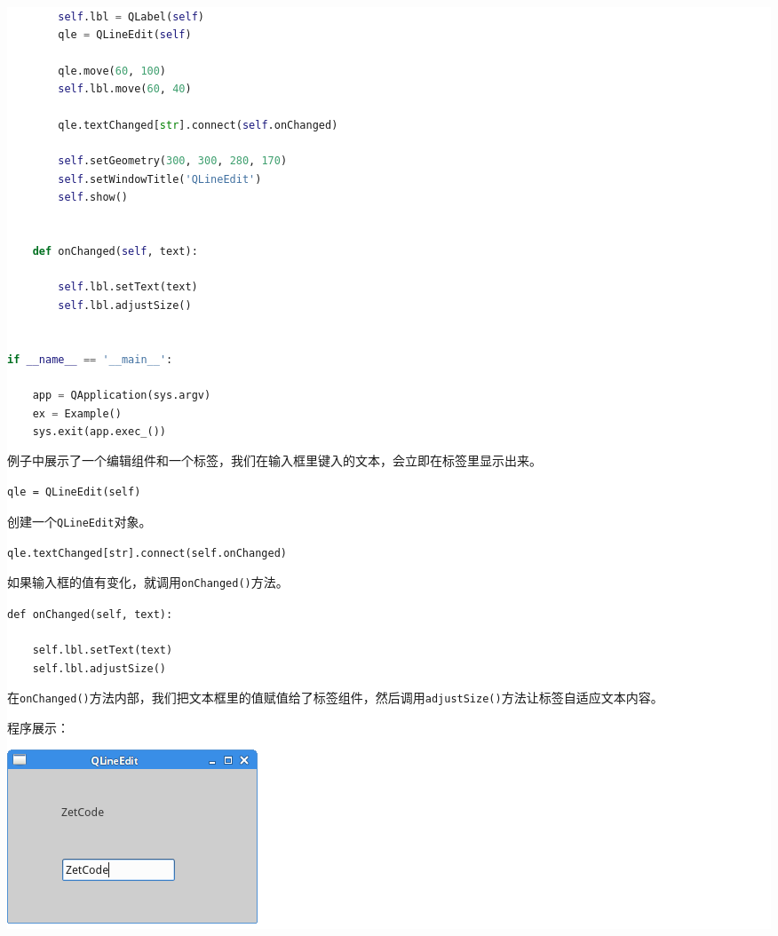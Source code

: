 ```python
        self.lbl = QLabel(self)
        qle = QLineEdit(self)
        
        qle.move(60, 100)
        self.lbl.move(60, 40)

        qle.textChanged[str].connect(self.onChanged)
        
        self.setGeometry(300, 300, 280, 170)
        self.setWindowTitle('QLineEdit')
        self.show()
        
        
    def onChanged(self, text):
        
        self.lbl.setText(text)
        self.lbl.adjustSize()        
        
        
if __name__ == '__main__':
    
    app = QApplication(sys.argv)
    ex = Example()
    sys.exit(app.exec_())
```
例子中展示了一个编辑组件和一个标签，我们在输入框里键入的文本，会立即在标签里显示出来。

```
qle = QLineEdit(self)
```
创建一个`QLineEdit`对象。

```
qle.textChanged[str].connect(self.onChanged)
```
如果输入框的值有变化，就调用`onChanged()`方法。

```
def onChanged(self, text):
    
    self.lbl.setText(text)
    self.lbl.adjustSize() 
```
在`onChanged()`方法内部，我们把文本框里的值赋值给了标签组件，然后调用`adjustSize()`方法让标签自适应文本内容。

程序展示：

![QLineEdit](./images/7-qlineedit.png)
